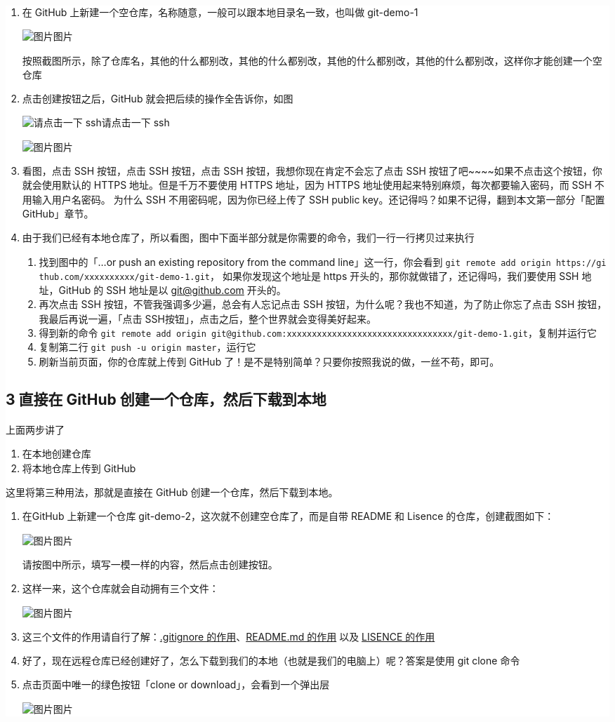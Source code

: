 1. 在 GitHub 上新建一个空仓库，名称随意，一般可以跟本地目录名一致，也叫做 git-demo-1

   ![图片](https://video.jirengu.com/FqewHjBnXJH9_TAeV_JaC3gGVFsT)图片

   按照截图所示，除了仓库名，其他的什么都别改，其他的什么都别改，其他的什么都别改，其他的什么都别改，这样你才能创建一个空仓库

2. 点击创建按钮之后，GitHub 就会把后续的操作全告诉你，如图

   ![请点击一下 ssh](https://video.jirengu.com/FgSx1eQUaegh4mZBfyz5h9SrlBkZ)请点击一下 ssh

   ![图片](https://video.jirengu.com/Fta476rO6oPJIgxbIec8vINTZV3E)图片

3. 看图，点击 SSH 按钮，点击 SSH 按钮，点击 SSH 按钮，我想你现在肯定不会忘了点击 SSH 按钮了吧~~~~如果不点击这个按钮，你就会使用默认的 HTTPS 地址。但是千万不要使用 HTTPS 地址，因为 HTTPS 地址使用起来特别麻烦，每次都要输入密码，而 SSH 不用输入用户名密码。
   为什么 SSH 不用密码呢，因为你已经上传了 SSH public key。还记得吗？如果不记得，翻到本文第一部分「配置 GitHub」章节。

4. 由于我们已经有本地仓库了，所以看图，图中下面半部分就是你需要的命令，我们一行一行拷贝过来执行

   1. 找到图中的「…or push an existing repository from the command line」这一行，你会看到 `git remote add origin https://github.com/xxxxxxxxxx/git-demo-1.git`， 如果你发现这个地址是 https 开头的，那你就做错了，还记得吗，我们要使用 SSH 地址，GitHub 的 SSH 地址是以 [git@github.com](mailto:git@github.com) 开头的。
   2. 再次点击 SSH 按钮，不管我强调多少遍，总会有人忘记点击 SSH 按钮，为什么呢？我也不知道，为了防止你忘了点击 SSH 按钮，我最后再说一遍，「点击 SSH按钮」，点击之后，整个世界就会变得美好起来。
   3. 得到新的命令 `git remote add origin git@github.com:xxxxxxxxxxxxxxxxxxxxxxxxxxxxxxxxx/git-demo-1.git`，复制并运行它
   4. 复制第二行 `git push -u origin master`，运行它
   5. 刷新当前页面，你的仓库就上传到 GitHub 了！是不是特别简单？只要你按照我说的做，一丝不苟，即可。

## 3 直接在 GitHub 创建一个仓库，然后下载到本地

上面两步讲了

1. 在本地创建仓库
2. 将本地仓库上传到 GitHub

这里将第三种用法，那就是直接在 GitHub 创建一个仓库，然后下载到本地。

1. 在GitHub 上新建一个仓库 git-demo-2，这次就不创建空仓库了，而是自带 README 和 Lisence 的仓库，创建截图如下：

   ![图片](https://video.jirengu.com/FkftOFnWOoe3W6SKetIjskFZun1p)图片

   请按图中所示，填写一模一样的内容，然后点击创建按钮。

2. 这样一来，这个仓库就会自动拥有三个文件：

   ![图片](https://video.jirengu.com/Fu9RkaJOnFfck51jJRwZyL-ImVxC)图片

3. 这三个文件的作用请自行了解：[.gitignore 的作用](http://gitbook.liuhui998.com/4_1.html)、[README.md 的作用](http://www.jianshu.com/p/94406f5d9b46) 以及 [LISENCE 的作用](http://www.ruanyifeng.com/blog/2011/05/how_to_choose_free_software_licenses.html)

4. 好了，现在远程仓库已经创建好了，怎么下载到我们的本地（也就是我们的电脑上）呢？答案是使用 git clone 命令

5. 点击页面中唯一的绿色按钮「clone or download」，会看到一个弹出层

   ![图片](https://video.jirengu.com/Fh5OogA65vQk3_r78zxMNhb7pWYW)图片
